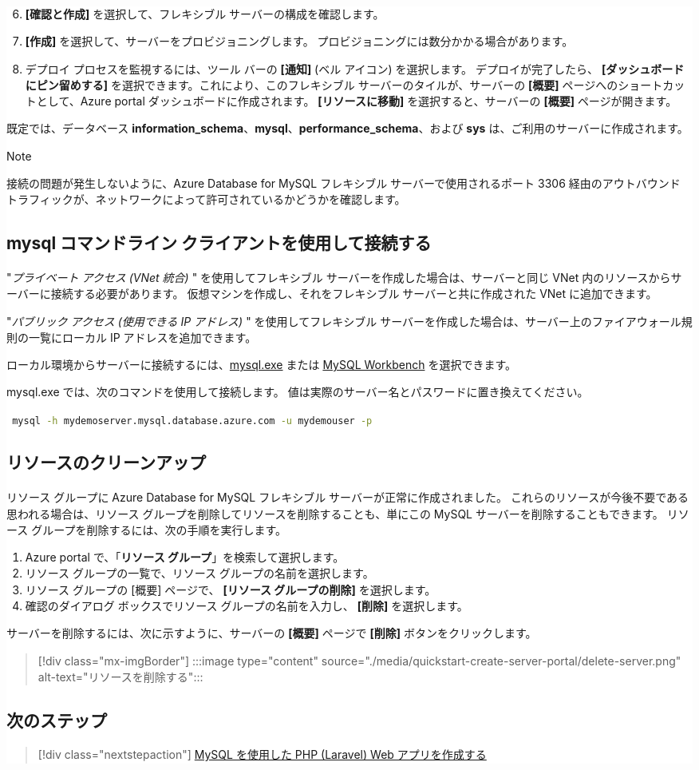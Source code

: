 6. **[確認と作成]** を選択して、フレキシブル サーバーの構成を確認します。

7. **[作成]** を選択して、サーバーをプロビジョニングします。 プロビジョニングには数分かかる場合があります。

8. デプロイ プロセスを監視するには、ツール バーの **[通知]** (ベル アイコン) を選択します。 デプロイが完了したら、 **[ダッシュボードにピン留めする]** を選択できます。これにより、このフレキシブル サーバーのタイルが、サーバーの **[概要]** ページへのショートカットとして、Azure portal ダッシュボードに作成されます。 **[リソースに移動]** を選択すると、サーバーの **[概要]** ページが開きます。

既定では、データベース **information_schema**、**mysql**、**performance_schema**、および **sys** は、ご利用のサーバーに作成されます。

> [!NOTE]
> 接続の問題が発生しないように、Azure Database for MySQL フレキシブル サーバーで使用されるポート 3306 経由のアウトバウンド トラフィックが、ネットワークによって許可されているかどうかを確認します。  

## <a name="connect-to-using-mysql-command-line-client"></a>mysql コマンドライン クライアントを使用して接続する

"*プライベート アクセス (VNet 統合)* " を使用してフレキシブル サーバーを作成した場合は、サーバーと同じ VNet 内のリソースからサーバーに接続する必要があります。 仮想マシンを作成し、それをフレキシブル サーバーと共に作成された VNet に追加できます。

"*パブリック アクセス (使用できる IP アドレス)* " を使用してフレキシブル サーバーを作成した場合は、サーバー上のファイアウォール規則の一覧にローカル IP アドレスを追加できます。

ローカル環境からサーバーに接続するには、[mysql.exe](https://dev.mysql.com/doc/refman/8.0/en/mysql.html) または [MySQL Workbench](./connect-workbench.md) を選択できます。 

mysql.exe では、次のコマンドを使用して接続します。 値は実際のサーバー名とパスワードに置き換えてください。 

```bash
 mysql -h mydemoserver.mysql.database.azure.com -u mydemouser -p
```
## <a name="clean-up-resources"></a>リソースのクリーンアップ
リソース グループに Azure Database for MySQL フレキシブル サーバーが正常に作成されました。  これらのリソースが今後不要である思われる場合は、リソース グループを削除してリソースを削除することも、単にこの MySQL サーバーを削除することもできます。 リソース グループを削除するには、次の手順を実行します。

1. Azure portal で、「**リソース グループ**」を検索して選択します。
1. リソース グループの一覧で、リソース グループの名前を選択します。
1. リソース グループの [概要] ページで、 **[リソース グループの削除]** を選択します。
1. 確認のダイアログ ボックスでリソース グループの名前を入力し、 **[削除]** を選択します。

サーバーを削除するには、次に示すように、サーバーの **[概要]** ページで **[削除]** ボタンをクリックします。

> [!div class="mx-imgBorder"]
> :::image type="content" source="./media/quickstart-create-server-portal/delete-server.png" alt-text="リソースを削除する":::

## <a name="next-steps"></a>次のステップ

> [!div class="nextstepaction"]
> [MySQL を使用した PHP (Laravel) Web アプリを作成する](tutorial-php-database-app.md)
